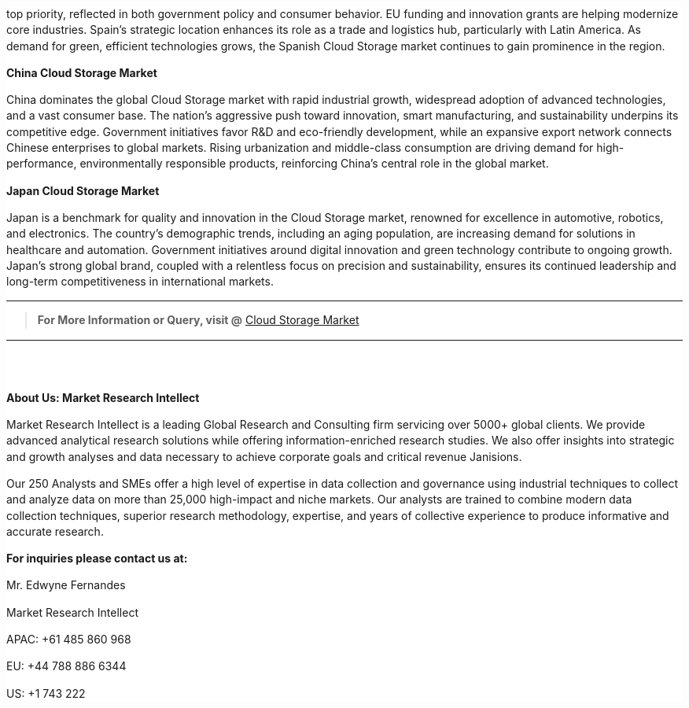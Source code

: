 top priority, reflected in both government policy and consumer behavior. EU funding and innovation grants are helping modernize core industries. Spain&rsquo;s strategic location enhances its role as a trade and logistics hub, particularly with Latin America. As demand for green, efficient technologies grows, the Spanish Cloud Storage market continues to gain prominence in the region.</p><p class="" data-start="4977" data-end="5589"><strong data-start="4977" data-end="4998">China Cloud Storage Market</strong></p><p class="" data-start="4977" data-end="5589">China dominates the global Cloud Storage market with rapid industrial growth, widespread adoption of advanced technologies, and a vast consumer base. The nation&rsquo;s aggressive push toward innovation, smart manufacturing, and sustainability underpins its competitive edge. Government initiatives favor R&amp;D and eco-friendly development, while an expansive export network connects Chinese enterprises to global markets. Rising urbanization and middle-class consumption are driving demand for high-performance, environmentally responsible products, reinforcing China&rsquo;s central role in the global market.</p><p class="" data-start="5591" data-end="6162"><strong data-start="5591" data-end="5612">Japan Cloud Storage Market</strong></p><p class="" data-start="5591" data-end="6162">Japan is a benchmark for quality and innovation in the Cloud Storage market, renowned for excellence in automotive, robotics, and electronics. The country&rsquo;s demographic trends, including an aging population, are increasing demand for solutions in healthcare and automation. Government initiatives around digital innovation and green technology contribute to ongoing growth. Japan&rsquo;s strong global brand, coupled with a relentless focus on precision and sustainability, ensures its continued leadership and long-term competitiveness in international markets.</p><hr /><blockquote><p><span class="font-[700]"><strong>For More Information or Query, visit&nbsp;@</strong>&nbsp;</span><span class="font-[700]"><a href="https://www.marketresearchintellect.com/product/global-cloud-storage-market-size-and-forecast/?utm_source=Linkedin&utm_medium=026" target="_blank" data-tracking-control-name="article-ssr-frontend-pulse_little-text-block" data-tracking-will-navigate="" data-test-link="">Cloud Storage Market</a></span></p></blockquote><hr /><h3>&nbsp;</h3><p><strong><span class="font-[700]">About Us: Market Research Intellect</span></strong></p><p><span class="">Market Research Intellect is a leading Global Research and Consulting firm servicing over 5000+ global clients. We provide advanced analytical research solutions while offering information-enriched research studies.&nbsp;</span>We also offer insights into strategic and growth analyses and data necessary to achieve corporate goals and critical revenue Janisions.</p><p><span class="">Our 250 Analysts and SMEs offer a high level of expertise in data collection and governance using industrial techniques to collect and analyze data on more than 25,000 high-impact and niche markets. Our analysts are trained to combine modern data collection techniques, superior research methodology, expertise, and years of collective experience to produce informative and accurate research.</span></p><p><strong>For inquiries please contact us at:</strong></p><p>Mr. Edwyne Fernandes</p><p>Market Research Intellect</p><p>APAC: +61 485 860 968</p><p>EU: +44 788 886 6344</p><p>US: +1 743 222